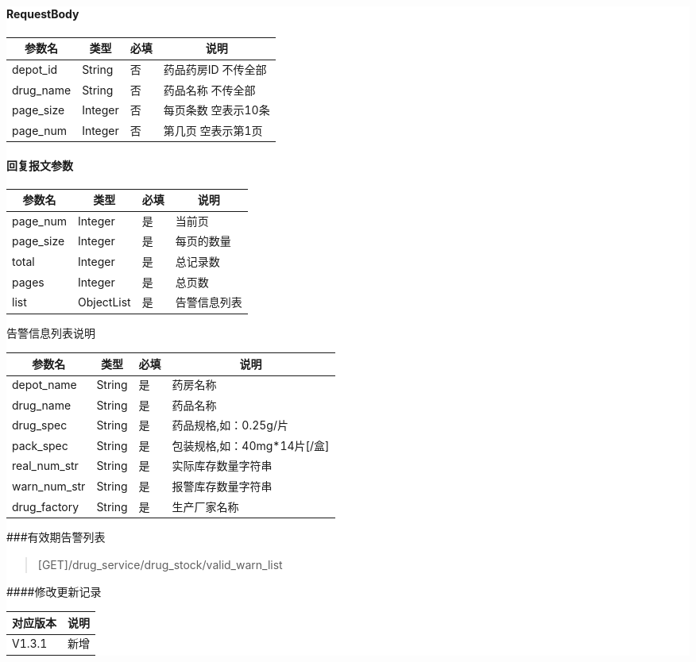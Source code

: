 

#### RequestBody

| 参数名       | 类型      | 必填   | 说明           |
| --------- | ------- | ---- | ------------ |
| depot_id  | String  | 否    | 药品药房ID  不传全部 |
| drug_name | String  | 否    | 药品名称 不传全部    |
| page_size | Integer | 否    | 每页条数 空表示10条  |
| page_num  | Integer | 否    | 第几页 空表示第1页   |

#### 回复报文参数

| 参数名       | 类型         | 必填   | 说明     |
| --------- | ---------- | ---- | ------ |
| page_num  | Integer    | 是    | 当前页    |
| page_size | Integer    | 是    | 每页的数量  |
| total     | Integer    | 是    | 总记录数   |
| pages     | Integer    | 是    | 总页数    |
| list      | ObjectList | 是    | 告警信息列表 |

告警信息列表说明

| 参数名          | 类型     | 必填   | 说明                  |
| ------------ | ------ | ---- | ------------------- |
| depot_name   | String | 是    | 药房名称                |
| drug_name    | String | 是    | 药品名称                |
| drug_spec    | String | 是    | 药品规格,如：0.25g/片      |
| pack_spec    | String | 是    | 包装规格,如：40mg*14片[/盒] |
| real_num_str | String | 是    | 实际库存数量字符串           |
| warn_num_str | String | 是    | 报警库存数量字符串           |
| drug_factory | String | 是    | 生产厂家名称              |



###有效期告警列表

> [GET]/drug_service/drug_stock/valid_warn_list

####修改更新记录

| 对应版本   | 说明   |
| ------ | ---- |
| V1.3.1 | 新增   |
